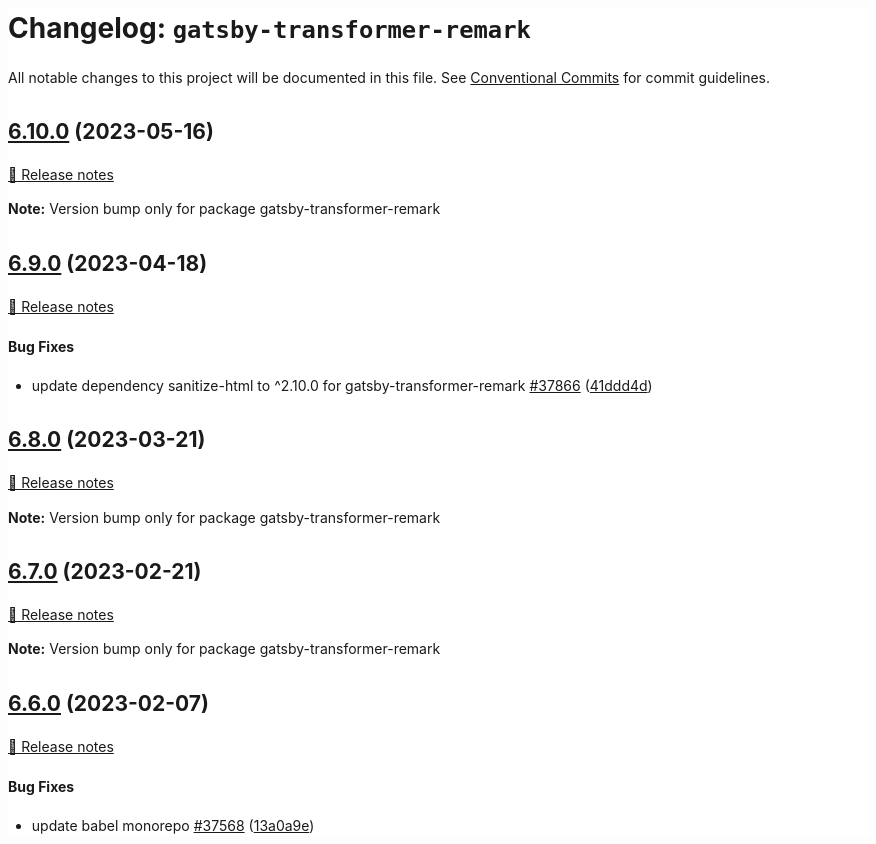 # Changelog: `gatsby-transformer-remark`

All notable changes to this project will be documented in this file.
See [Conventional Commits](https://conventionalcommits.org) for commit guidelines.

## [6.10.0](https://github.com/gatsbyjs/gatsby/commits/gatsby-transformer-remark@6.10.0/packages/gatsby-transformer-remark) (2023-05-16)

[🧾 Release notes](https://www.gatsbyjs.com/docs/reference/release-notes/v5.10)

**Note:** Version bump only for package gatsby-transformer-remark

## [6.9.0](https://github.com/gatsbyjs/gatsby/commits/gatsby-transformer-remark@6.9.0/packages/gatsby-transformer-remark) (2023-04-18)

[🧾 Release notes](https://www.gatsbyjs.com/docs/reference/release-notes/v5.9)

#### Bug Fixes

- update dependency sanitize-html to ^2.10.0 for gatsby-transformer-remark [#37866](https://github.com/gatsbyjs/gatsby/issues/37866) ([41ddd4d](https://github.com/gatsbyjs/gatsby/commit/41ddd4dd5bddf8fd20d07a6d6ee107ae6788976b))

## [6.8.0](https://github.com/gatsbyjs/gatsby/commits/gatsby-transformer-remark@6.8.0/packages/gatsby-transformer-remark) (2023-03-21)

[🧾 Release notes](https://www.gatsbyjs.com/docs/reference/release-notes/v5.8)

**Note:** Version bump only for package gatsby-transformer-remark

## [6.7.0](https://github.com/gatsbyjs/gatsby/commits/gatsby-transformer-remark@6.7.0/packages/gatsby-transformer-remark) (2023-02-21)

[🧾 Release notes](https://www.gatsbyjs.com/docs/reference/release-notes/v5.7)

**Note:** Version bump only for package gatsby-transformer-remark

## [6.6.0](https://github.com/gatsbyjs/gatsby/commits/gatsby-transformer-remark@6.6.0/packages/gatsby-transformer-remark) (2023-02-07)

[🧾 Release notes](https://www.gatsbyjs.com/docs/reference/release-notes/v5.6)

#### Bug Fixes

- update babel monorepo [#37568](https://github.com/gatsbyjs/gatsby/issues/37568) ([13a0a9e](https://github.com/gatsbyjs/gatsby/commit/13a0a9e83dcb015b65dff6b73cdd5dea09c2988f))
